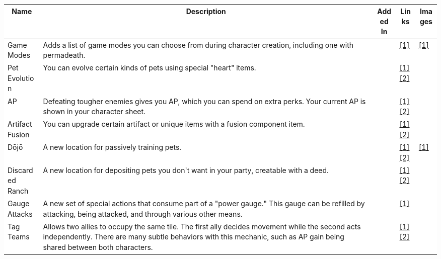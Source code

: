 | Name                  | Description                                                                                                                                                                                                               | Added In | Links                                                                                                                                                                                    | Images                                                                                                      |
| --------------------- | ------------------------------------------------------------------------------------------------------------------------------------------------------------------------------------------------------------------------- | -------- | ---------------------------------------------------------------------------------------------------------------------------------------------------------------------------------------- | ----------------------------------------------------------------------------------------------------------- |
| Game Modes            | Adds a list of game modes you can choose from during character creation, including one with permadeath.                                                                                                                   |          | [\[1\]](https://wikiwiki.jp/elonaplus/%E3%82%B7%E3%82%B9%E3%83%86%E3%83%A0#vc8f8a93)                                                                                                     | [\[1\]](https://raw.githubusercontent.com/Ruin0x11/elona_variants/master/data/images/plus/game_modes.webp)  |
| Pet Evolution         | You can evolve certain kinds of pets using special "heart" items.                                                                                                                                                         |          | [\[1\]](https://elona.fandom.com/wiki/Pet_Evolution) [\[2\]](https://wikiwiki.jp/elonaplus/%E3%83%9A%E3%83%83%E3%83%88%E3%82%B7%E3%82%B9%E3%83%86%E3%83%A0#ee77ef09)                     |                                                                                                             |
| AP                    | Defeating tougher enemies gives you AP, which you can spend on extra perks. Your current AP is shown in your character sheet.                                                                                             |          | [\[1\]](https://elona.fandom.com/wiki/AP) [\[2\]](https://wikiwiki.jp/elonaplus/%EF%BC%A1%EF%BC%B0)                                                                                      |                                                                                                             |
| Artifact Fusion       | You can upgrade certain artifact or unique items with a fusion component item.                                                                                                                                            |          | [\[1\]](https://elona.fandom.com/wiki/Artifact_fusion) [\[2\]](https://wikiwiki.jp/elonaplus/%E3%82%A2%E3%83%BC%E3%83%86%E3%82%A3%E3%83%95%E3%82%A1%E3%82%AF%E3%83%88%E5%90%88%E6%88%90) |                                                                                                             |
| Dōjō                  | A new location for passively training pets.                                                                                                                                                                               |          | [\[1\]](https://elona.fandom.com/wiki/Doujou) [\[2\]](https://wikiwiki.jp/elonaplus/%E9%81%93%E5%A0%B4)                                                                                  | [\[1\]](https://raw.githubusercontent.com/Ruin0x11/elona_variants/master/data/images/plus/Map-doujyou.webp) |
| Discarded Ranch       | A new location for depositing pets you don't want in your party, creatable with a deed.                                                                                                                                   |          | [\[1\]](https://elona.fandom.com/wiki/Discarded_ranch) [\[2\]](https://wikiwiki.jp/elonaplus/%E7%89%A9%E4%BB%B6#n6317e0f)                                                                |                                                                                                             |
| Gauge Attacks         | A new set of special actions that consume part of a "power gauge." This gauge can be refilled by attacking, being attacked, and through various other means.                                                              |          | [\[1\]](https://wikiwiki.jp/elonaplus/%E6%AD%A6%E5%99%A8%E7%89%B9%E6%AE%8A%E6%8A%80)                                                                                                     |                                                                                                             |
| Tag Teams             | Allows two allies to occupy the same tile. The first ally decides movement while the second acts independently. There are many subtle behaviors with this mechanic, such as AP gain being shared between both characters. |          | [\[1\]](https://elona.fandom.com/wiki/Tag_organization) [\[2\]](https://wikiwiki.jp/elonaplus/%E3%83%9A%E3%83%83%E3%83%88%E3%82%B7%E3%82%B9%E3%83%86%E3%83%A0#c789822a)                  |                                                                                                             |